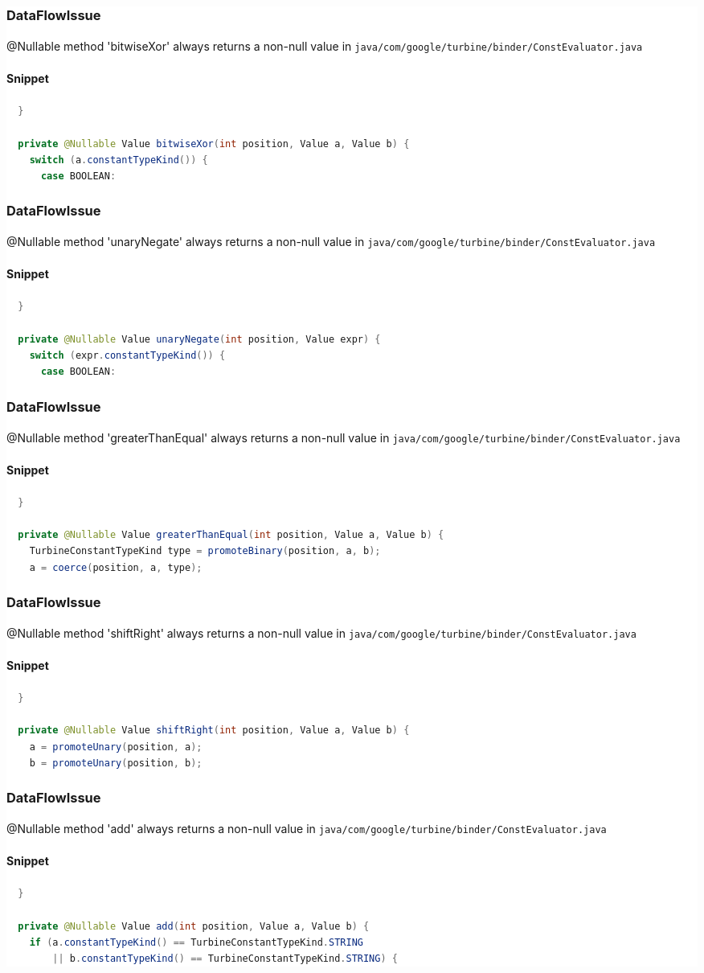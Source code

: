 ### DataFlowIssue
@Nullable method 'bitwiseXor' always returns a non-null value
in `java/com/google/turbine/binder/ConstEvaluator.java`
#### Snippet
```java
  }

  private @Nullable Value bitwiseXor(int position, Value a, Value b) {
    switch (a.constantTypeKind()) {
      case BOOLEAN:
```

### DataFlowIssue
@Nullable method 'unaryNegate' always returns a non-null value
in `java/com/google/turbine/binder/ConstEvaluator.java`
#### Snippet
```java
  }

  private @Nullable Value unaryNegate(int position, Value expr) {
    switch (expr.constantTypeKind()) {
      case BOOLEAN:
```

### DataFlowIssue
@Nullable method 'greaterThanEqual' always returns a non-null value
in `java/com/google/turbine/binder/ConstEvaluator.java`
#### Snippet
```java
  }

  private @Nullable Value greaterThanEqual(int position, Value a, Value b) {
    TurbineConstantTypeKind type = promoteBinary(position, a, b);
    a = coerce(position, a, type);
```

### DataFlowIssue
@Nullable method 'shiftRight' always returns a non-null value
in `java/com/google/turbine/binder/ConstEvaluator.java`
#### Snippet
```java
  }

  private @Nullable Value shiftRight(int position, Value a, Value b) {
    a = promoteUnary(position, a);
    b = promoteUnary(position, b);
```

### DataFlowIssue
@Nullable method 'add' always returns a non-null value
in `java/com/google/turbine/binder/ConstEvaluator.java`
#### Snippet
```java
  }

  private @Nullable Value add(int position, Value a, Value b) {
    if (a.constantTypeKind() == TurbineConstantTypeKind.STRING
        || b.constantTypeKind() == TurbineConstantTypeKind.STRING) {
```
